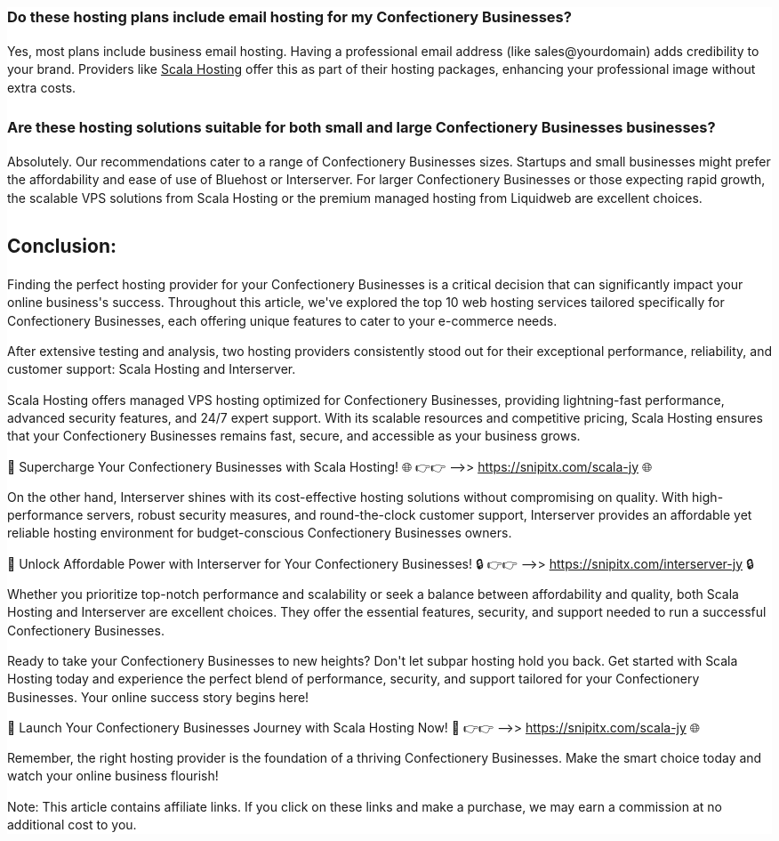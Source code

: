 ### Do these hosting plans include email hosting for my Confectionery Businesses? 
Yes, most plans include business email hosting. Having a professional email address (like sales@yourdomain) adds credibility to your brand. Providers like [Scala Hosting](https://snipitx.com/scala-jy) offer this as part of their hosting packages, enhancing your professional image without extra costs.

### Are these hosting solutions suitable for both small and large Confectionery Businesses businesses? 
Absolutely. Our recommendations cater to a range of Confectionery Businesses sizes. Startups and small businesses might prefer the affordability and ease of use of Bluehost or Interserver. For larger Confectionery Businesses or those expecting rapid growth, the scalable VPS solutions from Scala Hosting or the premium managed hosting from Liquidweb are excellent choices.

## Conclusion:

Finding the perfect hosting provider for your Confectionery Businesses is a critical decision that can significantly impact your online business's success. Throughout this article, we've explored the top 10 web hosting services tailored specifically for Confectionery Businesses, each offering unique features to cater to your e-commerce needs.

After extensive testing and analysis, two hosting providers consistently stood out for their exceptional performance, reliability, and customer support: Scala Hosting and Interserver.

Scala Hosting offers managed VPS hosting optimized for Confectionery Businesses, providing lightning-fast performance, advanced security features, and 24/7 expert support. With its scalable resources and competitive pricing, Scala Hosting ensures that your Confectionery Businesses remains fast, secure, and accessible as your business grows.

🚀 Supercharge Your Confectionery Businesses with Scala Hosting! 🌐
👉👉 -->> https://snipitx.com/scala-jy 🌐

On the other hand, Interserver shines with its cost-effective hosting solutions without compromising on quality. With high-performance servers, robust security measures, and round-the-clock customer support, Interserver provides an affordable yet reliable hosting environment for budget-conscious Confectionery Businesses owners.

💸 Unlock Affordable Power with Interserver for Your Confectionery Businesses! 🔒
👉👉 -->> https://snipitx.com/interserver-jy 🔒

Whether you prioritize top-notch performance and scalability or seek a balance between affordability and quality, both Scala Hosting and Interserver are excellent choices. They offer the essential features, security, and support needed to run a successful Confectionery Businesses.

Ready to take your Confectionery Businesses to new heights? Don't let subpar hosting hold you back. Get started with Scala Hosting today and experience the perfect blend of performance, security, and support tailored for your Confectionery Businesses. Your online success story begins here!

🚀 Launch Your Confectionery Businesses Journey with Scala Hosting Now! 🌟
👉👉 -->> https://snipitx.com/scala-jy 🌐

Remember, the right hosting provider is the foundation of a thriving Confectionery Businesses. Make the smart choice today and watch your online business flourish!

Note: This article contains affiliate links. If you click on these links and make a purchase, we may earn a commission at no additional cost to you.